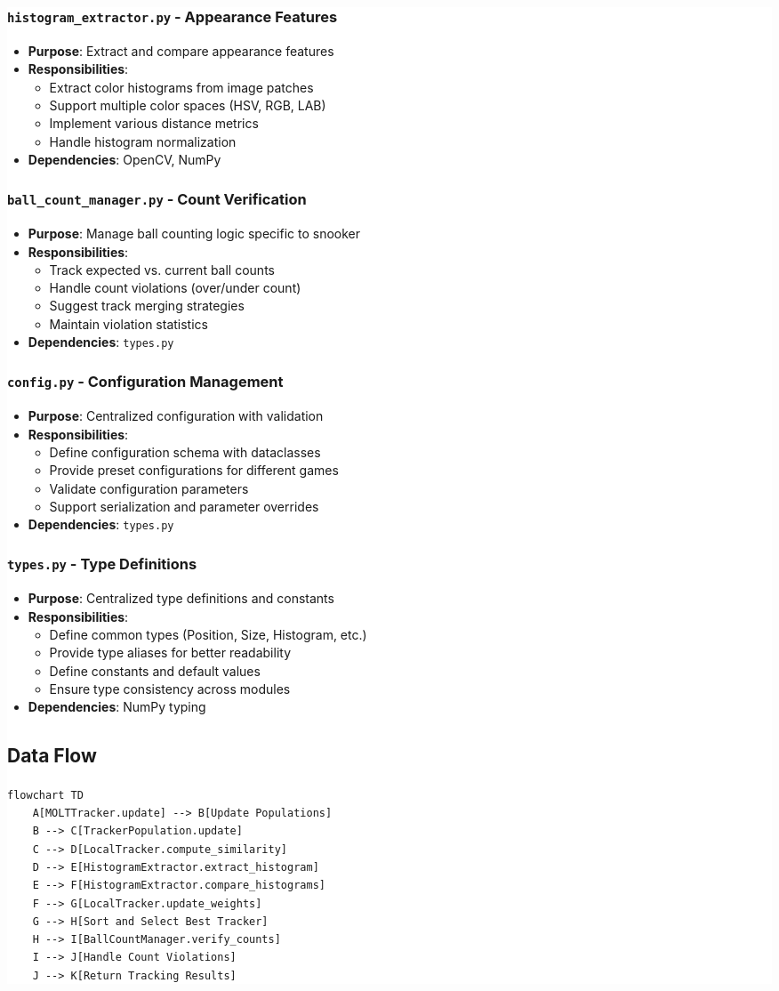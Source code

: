 ### `histogram_extractor.py` - Appearance Features
- **Purpose**: Extract and compare appearance features
- **Responsibilities**:
  - Extract color histograms from image patches
  - Support multiple color spaces (HSV, RGB, LAB)
  - Implement various distance metrics
  - Handle histogram normalization
- **Dependencies**: OpenCV, NumPy

### `ball_count_manager.py` - Count Verification
- **Purpose**: Manage ball counting logic specific to snooker
- **Responsibilities**:
  - Track expected vs. current ball counts
  - Handle count violations (over/under count)
  - Suggest track merging strategies
  - Maintain violation statistics
- **Dependencies**: `types.py`

### `config.py` - Configuration Management
- **Purpose**: Centralized configuration with validation
- **Responsibilities**:
  - Define configuration schema with dataclasses
  - Provide preset configurations for different games
  - Validate configuration parameters
  - Support serialization and parameter overrides
- **Dependencies**: `types.py`

### `types.py` - Type Definitions
- **Purpose**: Centralized type definitions and constants
- **Responsibilities**:
  - Define common types (Position, Size, Histogram, etc.)
  - Provide type aliases for better readability
  - Define constants and default values
  - Ensure type consistency across modules
- **Dependencies**: NumPy typing

## Data Flow

```mermaid
flowchart TD
    A[MOLTTracker.update] --> B[Update Populations]
    B --> C[TrackerPopulation.update]
    C --> D[LocalTracker.compute_similarity]
    D --> E[HistogramExtractor.extract_histogram]
    E --> F[HistogramExtractor.compare_histograms]
    F --> G[LocalTracker.update_weights]
    G --> H[Sort and Select Best Tracker]
    H --> I[BallCountManager.verify_counts]
    I --> J[Handle Count Violations]
    J --> K[Return Tracking Results]
```
